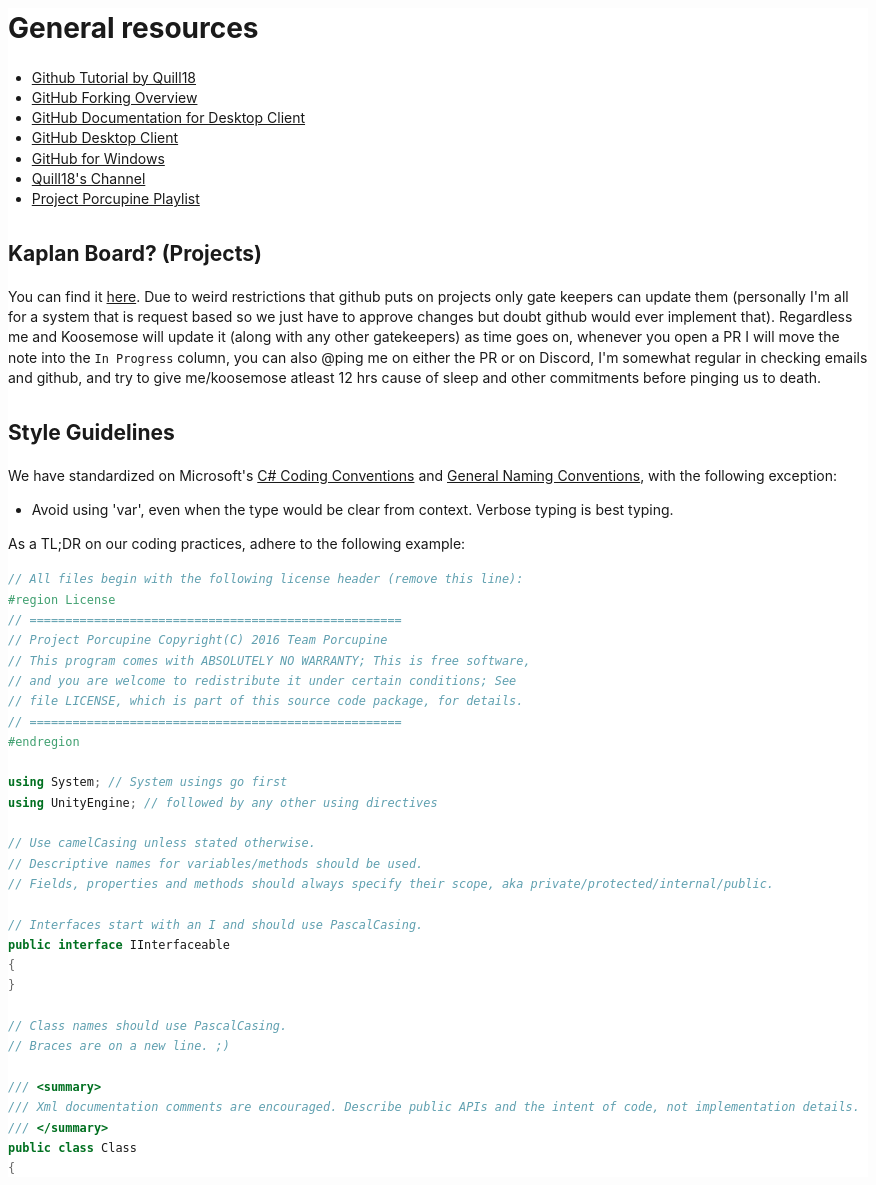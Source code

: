 # General resources
* [Github Tutorial by Quill18](https://www.youtube.com/watch?v=R2fl17eEpwI)
* [GitHub Forking Overview](https://gist.github.com/Chaser324/ce0505fbed06b947d962)
* [GitHub Documentation for Desktop Client](https://help.github.com/desktop/guides/contributing/)
* [GitHub Desktop Client](https://desktop.github.com/)
* [GitHub for Windows](https://git-for-windows.github.io/)
* [Quill18's Channel](https://www.youtube.com/channel/UCPXOQq7PWh5OdCwEO60Y8jQ)
* [Project Porcupine Playlist](https://www.youtube.com/playlist?list=PLbghT7MmckI4_VM5q3va043FgAwRim6yX)

## Kaplan Board?  (Projects)
You can find it [here](https://github.com/OrderOfThePorcupine/ProjectPorcupine/projects/1).  Due to weird restrictions that github puts on projects only gate keepers can update them (personally I'm all for a system that is request based so we just have to approve changes but doubt github would ever implement that).  Regardless me and Koosemose will update it (along with any other gatekeepers) as time goes on, whenever you open a PR I will move the note into the `In Progress` column, you can also @ping me on either the PR or on Discord, I'm somewhat regular in checking emails and github, and try to give me/koosemose atleast 12 hrs cause of sleep and other commitments before pinging us to death.

## Style Guidelines

We have standardized on Microsoft's [C# Coding Conventions](https://msdn.microsoft.com/en-us/library/ff926074.aspx) and [General Naming Conventions](https://msdn.microsoft.com/en-us/library/ms229045(v=vs.110).aspx), with the following exception:

* Avoid using 'var', even when the type would be clear from context. Verbose typing is best typing.

As a TL;DR on our coding practices, adhere to the following example:

```c#
// All files begin with the following license header (remove this line):
#region License
// ====================================================
// Project Porcupine Copyright(C) 2016 Team Porcupine
// This program comes with ABSOLUTELY NO WARRANTY; This is free software,
// and you are welcome to redistribute it under certain conditions; See
// file LICENSE, which is part of this source code package, for details.
// ====================================================
#endregion

using System; // System usings go first
using UnityEngine; // followed by any other using directives

// Use camelCasing unless stated otherwise.
// Descriptive names for variables/methods should be used.
// Fields, properties and methods should always specify their scope, aka private/protected/internal/public.

// Interfaces start with an I and should use PascalCasing.
public interface IInterfaceable
{
}

// Class names should use PascalCasing.
// Braces are on a new line. ;)

/// <summary>
/// Xml documentation comments are encouraged. Describe public APIs and the intent of code, not implementation details.
/// </summary>
public class Class
{
```